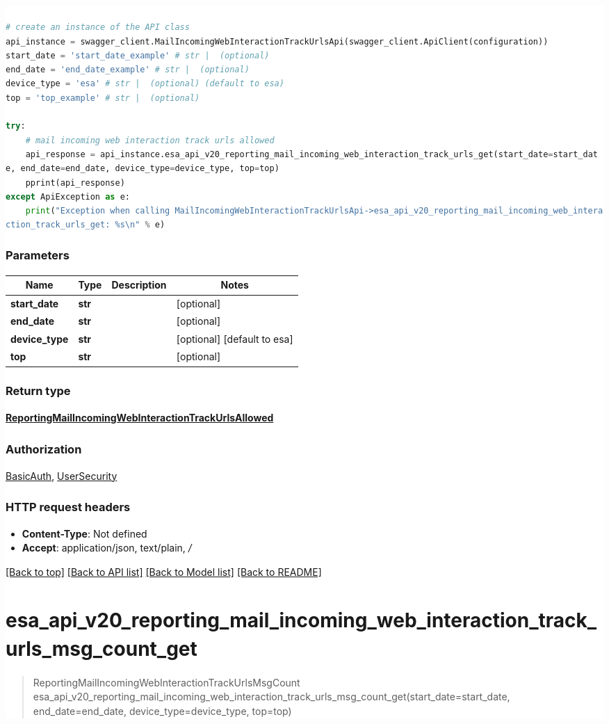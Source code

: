 ```python

# create an instance of the API class
api_instance = swagger_client.MailIncomingWebInteractionTrackUrlsApi(swagger_client.ApiClient(configuration))
start_date = 'start_date_example' # str |  (optional)
end_date = 'end_date_example' # str |  (optional)
device_type = 'esa' # str |  (optional) (default to esa)
top = 'top_example' # str |  (optional)

try:
    # mail incoming web interaction track urls allowed
    api_response = api_instance.esa_api_v20_reporting_mail_incoming_web_interaction_track_urls_get(start_date=start_date, end_date=end_date, device_type=device_type, top=top)
    pprint(api_response)
except ApiException as e:
    print("Exception when calling MailIncomingWebInteractionTrackUrlsApi->esa_api_v20_reporting_mail_incoming_web_interaction_track_urls_get: %s\n" % e)
```

### Parameters

Name | Type | Description  | Notes
------------- | ------------- | ------------- | -------------
 **start_date** | **str**|  | [optional] 
 **end_date** | **str**|  | [optional] 
 **device_type** | **str**|  | [optional] [default to esa]
 **top** | **str**|  | [optional] 

### Return type

[**ReportingMailIncomingWebInteractionTrackUrlsAllowed**](ReportingMailIncomingWebInteractionTrackUrlsAllowed.md)

### Authorization

[BasicAuth](../README.md#BasicAuth), [UserSecurity](../README.md#UserSecurity)

### HTTP request headers

 - **Content-Type**: Not defined
 - **Accept**: application/json, text/plain, */*

[[Back to top]](#) [[Back to API list]](../README.md#documentation-for-api-endpoints) [[Back to Model list]](../README.md#documentation-for-models) [[Back to README]](../README.md)

# **esa_api_v20_reporting_mail_incoming_web_interaction_track_urls_msg_count_get**
> ReportingMailIncomingWebInteractionTrackUrlsMsgCount esa_api_v20_reporting_mail_incoming_web_interaction_track_urls_msg_count_get(start_date=start_date, end_date=end_date, device_type=device_type, top=top)
